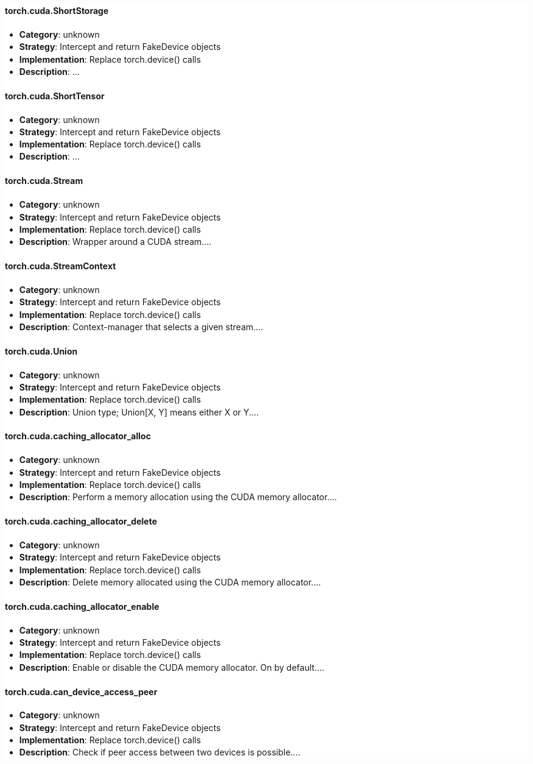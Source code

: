 #### torch.cuda.ShortStorage
- **Category**: unknown
- **Strategy**: Intercept and return FakeDevice objects
- **Implementation**: Replace torch.device() calls
- **Description**: ...

#### torch.cuda.ShortTensor
- **Category**: unknown
- **Strategy**: Intercept and return FakeDevice objects
- **Implementation**: Replace torch.device() calls
- **Description**: ...

#### torch.cuda.Stream
- **Category**: unknown
- **Strategy**: Intercept and return FakeDevice objects
- **Implementation**: Replace torch.device() calls
- **Description**: Wrapper around a CUDA stream....

#### torch.cuda.StreamContext
- **Category**: unknown
- **Strategy**: Intercept and return FakeDevice objects
- **Implementation**: Replace torch.device() calls
- **Description**: Context-manager that selects a given stream....

#### torch.cuda.Union
- **Category**: unknown
- **Strategy**: Intercept and return FakeDevice objects
- **Implementation**: Replace torch.device() calls
- **Description**: Union type; Union[X, Y] means either X or Y....

#### torch.cuda.caching_allocator_alloc
- **Category**: unknown
- **Strategy**: Intercept and return FakeDevice objects
- **Implementation**: Replace torch.device() calls
- **Description**: Perform a memory allocation using the CUDA memory allocator....

#### torch.cuda.caching_allocator_delete
- **Category**: unknown
- **Strategy**: Intercept and return FakeDevice objects
- **Implementation**: Replace torch.device() calls
- **Description**: Delete memory allocated using the CUDA memory allocator....

#### torch.cuda.caching_allocator_enable
- **Category**: unknown
- **Strategy**: Intercept and return FakeDevice objects
- **Implementation**: Replace torch.device() calls
- **Description**: Enable or disable the CUDA memory allocator. On by default....

#### torch.cuda.can_device_access_peer
- **Category**: unknown
- **Strategy**: Intercept and return FakeDevice objects
- **Implementation**: Replace torch.device() calls
- **Description**: Check if peer access between two devices is possible....
